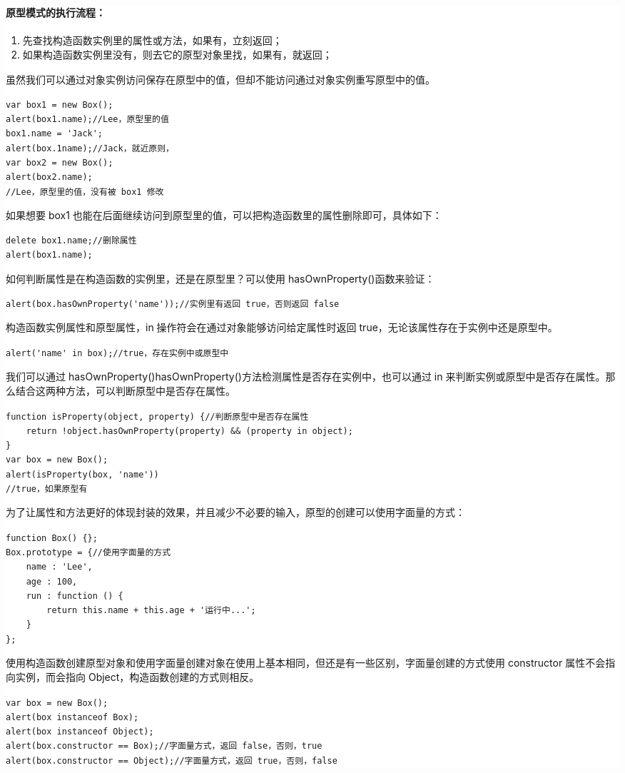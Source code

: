 #### 原型模式的执行流程：

1. 先查找构造函数实例里的属性或方法，如果有，立刻返回；
2. 如果构造函数实例里没有，则去它的原型对象里找，如果有，就返回；

虽然我们可以通过对象实例访问保存在原型中的值，但却不能访问通过对象实例重写原型中的值。

	var box1 = new Box();
	alert(box1.name);//Lee，原型里的值
	box1.name = 'Jack';
	alert(box.1name);//Jack，就近原则，
	var box2 = new Box();
	alert(box2.name);
	//Lee，原型里的值，没有被 box1 修改


如果想要 box1 也能在后面继续访问到原型里的值，可以把构造函数里的属性删除即可，具体如下：

	delete box1.name;//删除属性
	alert(box1.name);


如何判断属性是在构造函数的实例里，还是在原型里？可以使用 hasOwnProperty()函数来验证：

	alert(box.hasOwnProperty('name'));//实例里有返回 true，否则返回 false


构造函数实例属性和原型属性，in 操作符会在通过对象能够访问给定属性时返回 true，无论该属性存在于实例中还是原型中。

	alert('name' in box);//true，存在实例中或原型中


我们可以通过 hasOwnProperty()hasOwnProperty()方法检测属性是否存在实例中，也可以通过 in 来判断实例或原型中是否存在属性。那么结合这两种方法，可以判断原型中是否存在属性。

	function isProperty(object, property) {//判断原型中是否存在属性
	    return !object.hasOwnProperty(property) && (property in object);
	}
	var box = new Box();
	alert(isProperty(box, 'name'))
	//true，如果原型有


为了让属性和方法更好的体现封装的效果，并且减少不必要的输入，原型的创建可以使用字面量的方式：

	function Box() {};
	Box.prototype = {//使用字面量的方式
	    name : 'Lee',
	    age : 100,
	    run : function () {
	        return this.name + this.age + '运行中...';
	    }
	};


使用构造函数创建原型对象和使用字面量创建对象在使用上基本相同，但还是有一些区别，字面量创建的方式使用 constructor 属性不会指向实例，而会指向 Object，构造函数创建的方式则相反。

	var box = new Box();
	alert(box instanceof Box);
	alert(box instanceof Object);
	alert(box.constructor == Box);//字面量方式，返回 false，否则，true
	alert(box.constructor == Object);//字面量方式，返回 true，否则，false
